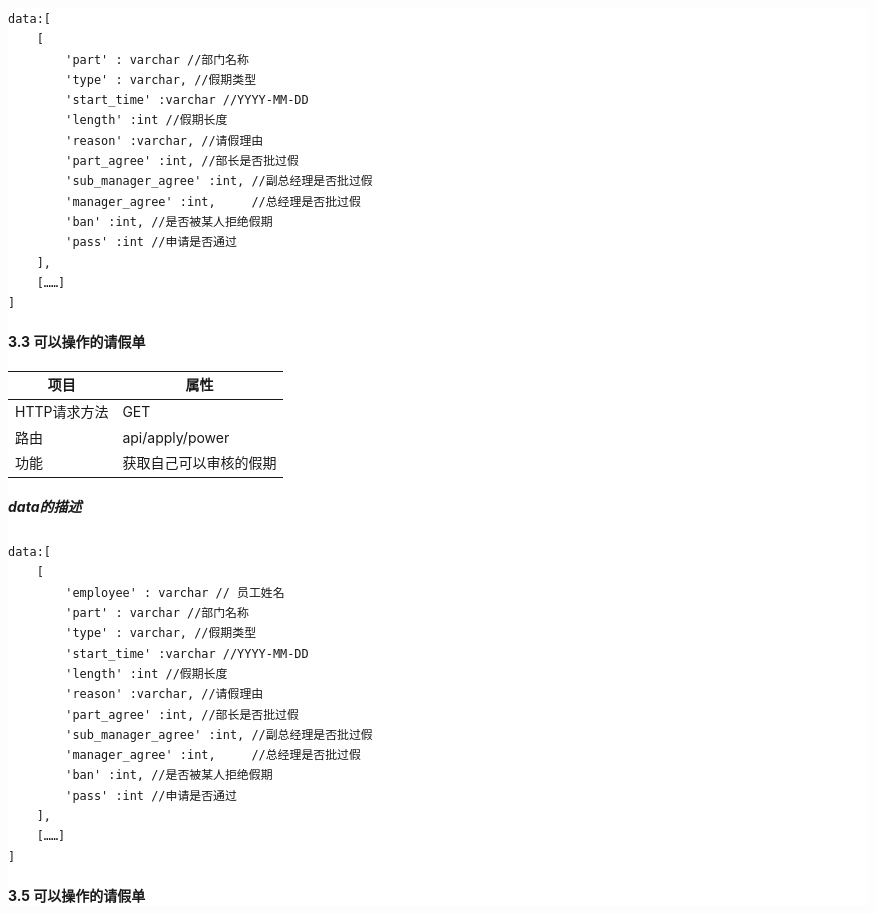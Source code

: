 ```
data:[
    [
        'part' : varchar //部门名称
        'type' : varchar, //假期类型
        'start_time' :varchar //YYYY-MM-DD
        'length' :int //假期长度
        'reason' :varchar, //请假理由
        'part_agree' :int, //部长是否批过假
        'sub_manager_agree' :int, //副总经理是否批过假
        'manager_agree' :int,     //总经理是否批过假
        'ban' :int, //是否被某人拒绝假期
        'pass' :int //申请是否通过
    ],
    [……]
]
```



#### 3.3 可以操作的请假单

| 项目         | 属性                   |
| ------------ | ---------------------- |
| HTTP请求方法 | GET                    |
| 路由         | api/apply/power        |
| 功能         | 获取自己可以审核的假期 |

##### data的描述

```
data:[
    [
        'employee' : varchar // 员工姓名
        'part' : varchar //部门名称
        'type' : varchar, //假期类型
        'start_time' :varchar //YYYY-MM-DD
        'length' :int //假期长度
        'reason' :varchar, //请假理由
        'part_agree' :int, //部长是否批过假
        'sub_manager_agree' :int, //副总经理是否批过假
        'manager_agree' :int,     //总经理是否批过假
        'ban' :int, //是否被某人拒绝假期
        'pass' :int //申请是否通过
    ],
    [……]
]
```



#### 3.5 可以操作的请假单
